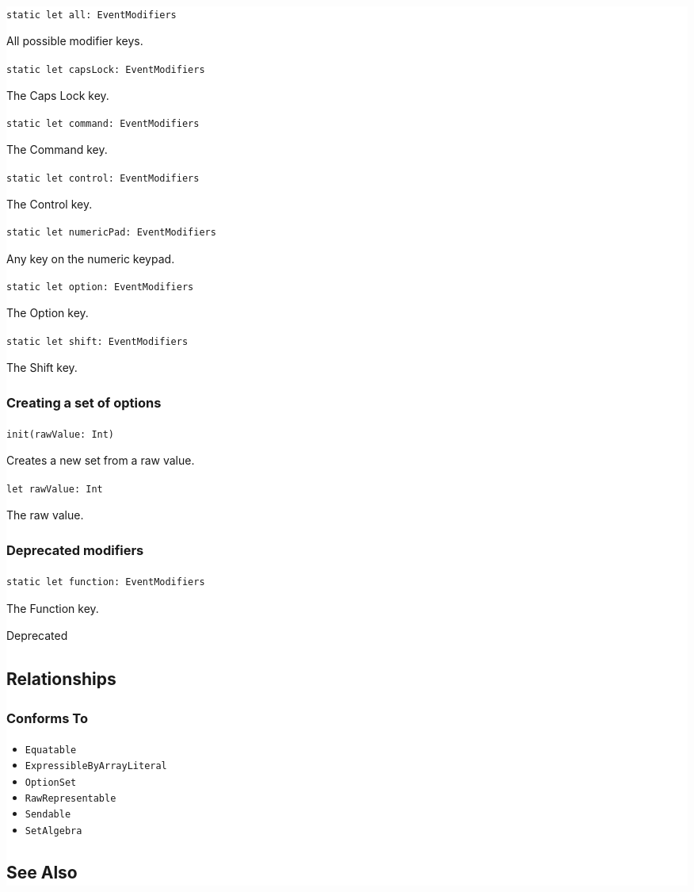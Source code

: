 `static let all: EventModifiers`

All possible modifier keys.

`static let capsLock: EventModifiers`

The Caps Lock key.

`static let command: EventModifiers`

The Command key.

`static let control: EventModifiers`

The Control key.

`static let numericPad: EventModifiers`

Any key on the numeric keypad.

`static let option: EventModifiers`

The Option key.

`static let shift: EventModifiers`

The Shift key.

### Creating a set of options

`init(rawValue: Int)`

Creates a new set from a raw value.

`let rawValue: Int`

The raw value.

### Deprecated modifiers

`static let function: EventModifiers`

The Function key.

Deprecated

## Relationships

### Conforms To

  * `Equatable`
  * `ExpressibleByArrayLiteral`
  * `OptionSet`
  * `RawRepresentable`
  * `Sendable`
  * `SetAlgebra`

## See Also
